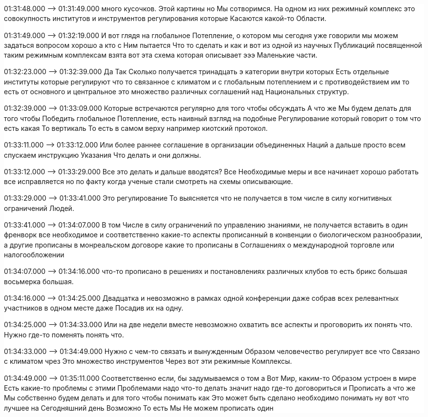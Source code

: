 01:31:48.000 --> 01:31:49.000
много кусочков. Этой картины но Мы сотворимся. На одном из них режимный комплекс это совокупность институтов и инструментов регулирования которые Касаются какой-то Области.

01:31:49.000 --> 01:32:19.000
И вот глядя на глобальное Потепление, о котором мы сегодня уже говорили мы можем задаться вопросом хорошо а кто с Ним пытается Что то сделать и как и вот из одной из научных Публикаций посвященной таким режимным комплексам взята вот эта схема которая описывает эээ Маленькие части.

01:32:23.000 --> 01:32:39.000
Да Так Сколько получается тринадцать э категории внутри которых Есть отдельные институты которые регулируют что то связанное с климатом и с глобальным потеплением и с противодействием им то есть от основного и центральное это множество различных соглашений над Национальных структур.

01:32:39.000 --> 01:33:09.000
Которые встречаются регулярно для того чтобы обсуждать А что же Мы будем делать для того чтобы Победить глобальное Потепление, есть наивный взгляд на подобные Регулирование который говорит о том что есть какая То вертикаль То есть в самом верху например киотский протокол.

01:33:11.000 --> 01:33:12.000
Или более раннее соглашение в организации объединенных Наций а дальше просто всем спускаем инструкцию Указания Что делать и они должны.

01:33:12.000 --> 01:33:29.000
Все это делать и дальше вводятся? Все Необходимые меры и все начинает хорошо работать все исправляется но по факту когда ученые стали смотреть на схемы описывающие.

01:33:29.000 --> 01:33:41.000
Это регулирование То выясняется что не получается в том числе в силу когнитивных ограничений Людей.

01:33:41.000 --> 01:34:07.000
В том Числе в силу ограничений по управлению знаниями, не получается вставить в один френворк все необходимое и соответственно какие-то аспекты прописанный в конвенции о биологическом разнообразии, а другие прописаны в монреальском договоре какие то прописаны в Соглашениях о международной торговле или налогообложении

01:34:07.000 --> 01:34:16.000
что-то прописано в решениях и постановлениях различных клубов то есть брикс большая восьмерка большая.

01:34:16.000 --> 01:34:25.000
Двадцатка и невозможно в рамках одной конференции даже собрав всех релевантных участников в одном месте даже Посадив их на одну.

01:34:25.000 --> 01:34:33.000
Или на две недели вместе невозможно охватить все аспекты и проговорить их понять что. Нужно где-то поменять понять что.

01:34:33.000 --> 01:34:49.000
Нужно с чем-то связать и вынужденным Образом человечество регулирует все что Связано с климатом чрез Это множество инструментов Через вот эти режимные Комплексы.

01:34:49.000 --> 01:35:11.000
Соответственно если, бы задумываемся о том а Вот Мир, каким-то Образом устроен в мире Есть какие-то проблемы с этими Проблемами надо что-то делать значит надо где-то договориться и Прописать а что же Мы собственно будем делать и для того чтобы понимать как Это может быть сделано необходимо понимать ну вот что лучшее на Сегодняшний день Возможно То есть Мы Не можем прописать один
